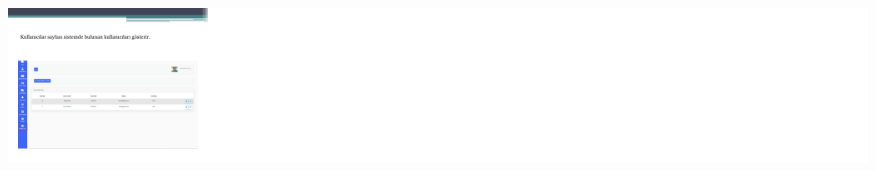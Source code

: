 <img src="https://github.com/Yusuf-E/Java-Spring-Javascript-MySql-Web-Application-Pet-Clinic/blob/main/images/40.jpg" width="200" style="max-width:100%;"></a>
  
<a href="https://github.com/Yusuf-E/Java-Spring-Javascript-MySql-Web-Application-Pet-Clinic/blob/main/images/41.jpg" target="_blank">